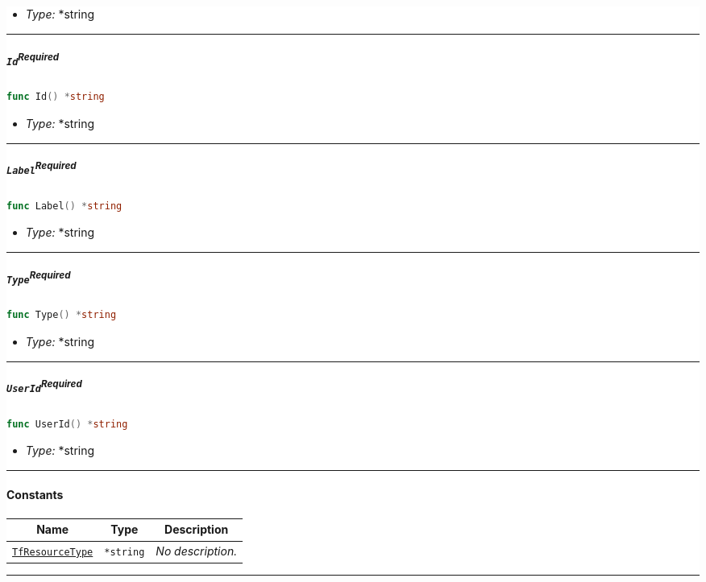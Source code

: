 - *Type:* *string

---

##### `Id`<sup>Required</sup> <a name="Id" id="@cdktf/provider-pagerduty.dataPagerdutyUserContactMethod.DataPagerdutyUserContactMethod.property.id"></a>

```go
func Id() *string
```

- *Type:* *string

---

##### `Label`<sup>Required</sup> <a name="Label" id="@cdktf/provider-pagerduty.dataPagerdutyUserContactMethod.DataPagerdutyUserContactMethod.property.label"></a>

```go
func Label() *string
```

- *Type:* *string

---

##### `Type`<sup>Required</sup> <a name="Type" id="@cdktf/provider-pagerduty.dataPagerdutyUserContactMethod.DataPagerdutyUserContactMethod.property.type"></a>

```go
func Type() *string
```

- *Type:* *string

---

##### `UserId`<sup>Required</sup> <a name="UserId" id="@cdktf/provider-pagerduty.dataPagerdutyUserContactMethod.DataPagerdutyUserContactMethod.property.userId"></a>

```go
func UserId() *string
```

- *Type:* *string

---

#### Constants <a name="Constants" id="Constants"></a>

| **Name** | **Type** | **Description** |
| --- | --- | --- |
| <code><a href="#@cdktf/provider-pagerduty.dataPagerdutyUserContactMethod.DataPagerdutyUserContactMethod.property.tfResourceType">TfResourceType</a></code> | <code>*string</code> | *No description.* |

---